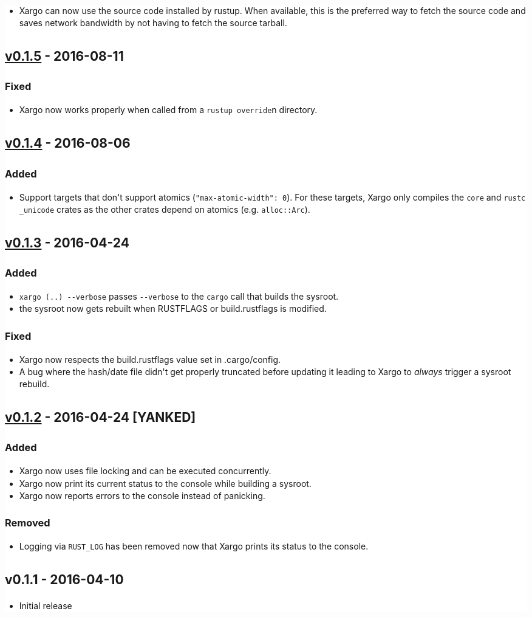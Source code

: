 - Xargo can now use the source code installed by rustup. When available, this is
  the preferred way to fetch the source code and saves network bandwidth by not
  having to fetch the source tarball.

## [v0.1.5] - 2016-08-11

### Fixed

- Xargo now works properly when called from a `rustup override`n directory.

## [v0.1.4] - 2016-08-06

### Added

- Support targets that don't support atomics (`"max-atomic-width": 0`). For
  these targets, Xargo only compiles the `core` and `rustc_unicode` crates as
  the other crates depend on atomics (e.g. `alloc::Arc`).

## [v0.1.3] - 2016-04-24

### Added

- `xargo (..) --verbose` passes `--verbose` to the `cargo` call that builds the
  sysroot.
- the sysroot now gets rebuilt when RUSTFLAGS or build.rustflags is modified.

### Fixed

- Xargo now respects the build.rustflags value set in .cargo/config.
- A bug where the hash/date file didn't get properly truncated before updating
  it leading to Xargo to *always* trigger a sysroot rebuild.

## [v0.1.2] - 2016-04-24 [YANKED]

### Added

- Xargo now uses file locking and can be executed concurrently.
- Xargo now print its current status to the console while building a sysroot.
- Xargo now reports errors to the console instead of panicking.

### Removed

- Logging via `RUST_LOG` has been removed now that Xargo prints its status to
  the console.

## v0.1.1 - 2016-04-10

- Initial release

[Unreleased]: https://github.com/rust-osdev/cargo-xbuild/compare/v0.5.15...HEAD
[v0.5.15]: https://github.com/rust-osdev/cargo-xbuild/compare/v0.5.14...v0.5.15
[v0.5.14]: https://github.com/rust-osdev/cargo-xbuild/compare/v0.5.13...v0.5.14
[v0.5.13]: https://github.com/rust-osdev/cargo-xbuild/compare/v0.5.12...v0.5.13
[v0.5.12]: https://github.com/rust-osdev/cargo-xbuild/compare/v0.5.11...v0.5.12
[v0.5.11]: https://github.com/rust-osdev/cargo-xbuild/compare/v0.5.10...v0.5.11
[v0.5.10]: https://github.com/rust-osdev/cargo-xbuild/compare/v0.5.9...v0.5.10
[v0.5.9]: https://github.com/rust-osdev/cargo-xbuild/compare/v0.5.8...v0.5.9
[v0.5.8]: https://github.com/rust-osdev/cargo-xbuild/compare/v0.5.7...v0.5.8
[v0.5.7]: https://github.com/rust-osdev/cargo-xbuild/compare/v0.5.6...v0.5.7
[v0.5.6]: https://github.com/rust-osdev/cargo-xbuild/compare/v0.5.5...v0.5.6
[v0.5.5]: https://github.com/rust-osdev/cargo-xbuild/compare/v0.5.4...v0.5.5
[v0.5.4]: https://github.com/rust-osdev/cargo-xbuild/compare/v0.5.3...v0.5.4
[v0.5.3]: https://github.com/rust-osdev/cargo-xbuild/compare/v0.5.2...v0.5.3
[v0.5.2]: https://github.com/rust-osdev/cargo-xbuild/compare/v0.5.1...v0.5.2
[v0.5.1]: https://github.com/rust-osdev/cargo-xbuild/compare/v0.5.0...v0.5.1
[v0.5.0]: https://github.com/rust-osdev/cargo-xbuild/compare/v0.4.9...v0.5.0
[v0.4.9]: https://github.com/rust-osdev/cargo-xbuild/compare/v0.4.8...v0.4.9
[v0.4.8]: https://github.com/rust-osdev/cargo-xbuild/compare/v0.4.7...v0.4.8
[v0.4.7]: https://github.com/rust-osdev/cargo-xbuild/compare/v0.4.6...v0.4.7
[v0.4.6]: https://github.com/rust-osdev/cargo-xbuild/compare/v0.4.5...v0.4.6
[v0.4.5]: https://github.com/rust-osdev/cargo-xbuild/compare/v0.4.4...v0.4.5
[v0.4.4]: https://github.com/rust-osdev/cargo-xbuild/compare/v0.4.3...v0.4.4
[v0.4.3]: https://github.com/rust-osdev/cargo-xbuild/compare/v0.4.2...v0.4.3
[v0.4.2]: https://github.com/rust-osdev/cargo-xbuild/compare/v0.4.1...v0.4.2
[v0.4.1]: https://github.com/rust-osdev/cargo-xbuild/compare/v0.4.0...v0.4.1
[v0.4.0]: https://github.com/rust-osdev/cargo-xbuild/compare/v0.3.12...v0.4.0
[v0.3.12]: https://github.com/rust-osdev/cargo-xbuild/compare/v0.3.11...v0.3.12
[v0.3.11]: https://github.com/rust-osdev/cargo-xbuild/compare/v0.3.10...v0.3.11
[v0.3.10]: https://github.com/rust-osdev/cargo-xbuild/compare/v0.3.9...v0.3.10
[v0.3.9]: https://github.com/rust-osdev/cargo-xbuild/compare/v0.3.8...v0.3.9
[v0.3.8]: https://github.com/rust-osdev/cargo-xbuild/compare/v0.3.7...v0.3.8
[v0.3.7]: https://github.com/rust-osdev/cargo-xbuild/compare/v0.3.6...v0.3.7
[v0.3.6]: https://github.com/rust-osdev/cargo-xbuild/compare/v0.3.5...v0.3.6
[v0.3.5]: https://github.com/rust-osdev/cargo-xbuild/compare/v0.3.4...v0.3.5
[v0.3.4]: https://github.com/rust-osdev/cargo-xbuild/compare/v0.3.3...v0.3.4
[v0.3.3]: https://github.com/rust-osdev/cargo-xbuild/compare/v0.3.2...v0.3.3
[v0.3.2]: https://github.com/rust-osdev/cargo-xbuild/compare/v0.3.1...v0.3.2
[v0.3.1]: https://github.com/rust-osdev/cargo-xbuild/compare/v0.3.0...v0.3.1
[v0.3.0]: https://github.com/rust-osdev/cargo-xbuild/compare/v0.2.3...v0.3.0
[v0.2.3]: https://github.com/rust-osdev/cargo-xbuild/compare/v0.2.2...v0.2.3
[v0.2.2]: https://github.com/rust-osdev/cargo-xbuild/compare/v0.2.1...v0.2.2
[v0.2.1]: https://github.com/rust-osdev/cargo-xbuild/compare/v0.2.0...v0.2.1
[v0.2.0]: https://github.com/rust-osdev/cargo-xbuild/compare/v0.1.14...v0.2.0
[v0.1.14]: https://github.com/rust-osdev/cargo-xbuild/compare/v0.1.13...v0.1.14
[v0.1.13]: https://github.com/rust-osdev/cargo-xbuild/compare/v0.1.12...v0.1.13
[v0.1.12]: https://github.com/rust-osdev/cargo-xbuild/compare/v0.1.11...v0.1.12
[v0.1.11]: https://github.com/rust-osdev/cargo-xbuild/compare/v0.1.10...v0.1.11
[v0.1.10]: https://github.com/rust-osdev/cargo-xbuild/compare/v0.1.9...v0.1.10
[v0.1.9]: https://github.com/rust-osdev/cargo-xbuild/compare/v0.1.8...v0.1.9
[v0.1.8]: https://github.com/rust-osdev/cargo-xbuild/compare/v0.1.7...v0.1.8
[v0.1.7]: https://github.com/rust-osdev/cargo-xbuild/compare/v0.1.6...v0.1.7
[v0.1.6]: https://github.com/rust-osdev/cargo-xbuild/compare/v0.1.5...v0.1.6
[v0.1.5]: https://github.com/rust-osdev/cargo-xbuild/compare/v0.1.4...v0.1.5
[v0.1.4]: https://github.com/rust-osdev/cargo-xbuild/compare/v0.1.3...v0.1.4
[v0.1.3]: https://github.com/rust-osdev/cargo-xbuild/compare/v0.1.2...v0.1.3
[v0.1.2]: https://github.com/rust-osdev/cargo-xbuild/compare/v0.1.1...v0.1.2
